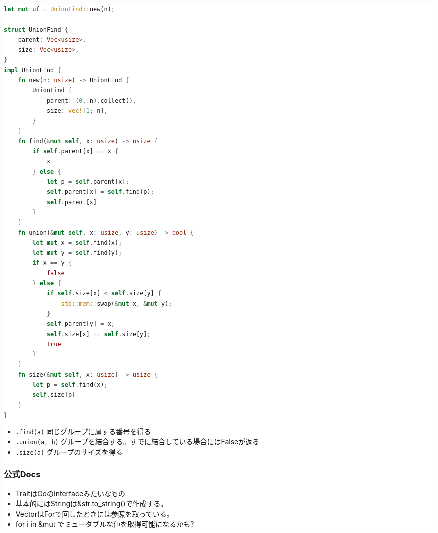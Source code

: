 ```rust
let mut uf = UnionFind::new(n);

struct UnionFind {
    parent: Vec<usize>,
    size: Vec<usize>,
}
impl UnionFind {
    fn new(n: usize) -> UnionFind {
        UnionFind {
            parent: (0..n).collect(),
            size: vec![1; n],
        }
    }
    fn find(&mut self, x: usize) -> usize {
        if self.parent[x] == x {
            x
        } else {
            let p = self.parent[x];
            self.parent[x] = self.find(p);
            self.parent[x]
        }
    }
    fn union(&mut self, x: usize, y: usize) -> bool {
        let mut x = self.find(x);
        let mut y = self.find(y);
        if x == y {
            false
        } else {
            if self.size[x] < self.size[y] {
                std::mem::swap(&mut x, &mut y);
            }
            self.parent[y] = x;
            self.size[x] += self.size[y];
            true
        }
    }
    fn size(&mut self, x: usize) -> usize {
        let p = self.find(x);
        self.size[p]
    }
}
```

- `.find(a)` 同じグループに属する番号を得る
- `.union(a, b)` グループを結合する。すでに結合している場合にはFalseが返る
- `.size(a)` グループのサイズを得る


### 公式Docs

- TraitはGoのInterfaceみたいなもの
- 基本的にはStringは&str.to_string()で作成する。
- VectorはForで回したときには参照を取っている。
- for i in &mut でミュータブルな値を取得可能になるかも?
